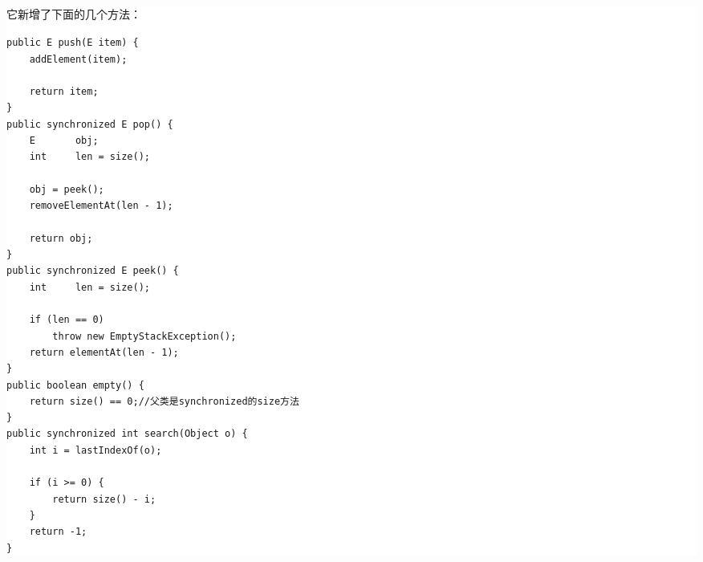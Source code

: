 它新增了下面的几个方法：
    
	public E push(E item) {
        addElement(item);

        return item;
    }
	public synchronized E pop() {
        E       obj;
        int     len = size();

        obj = peek();
        removeElementAt(len - 1);

        return obj;
    }
	public synchronized E peek() {
        int     len = size();

        if (len == 0)
            throw new EmptyStackException();
        return elementAt(len - 1);
    }
	public boolean empty() {
        return size() == 0;//父类是synchronized的size方法
    }
	public synchronized int search(Object o) {
        int i = lastIndexOf(o);

        if (i >= 0) {
            return size() - i;
        }
        return -1;
    }

